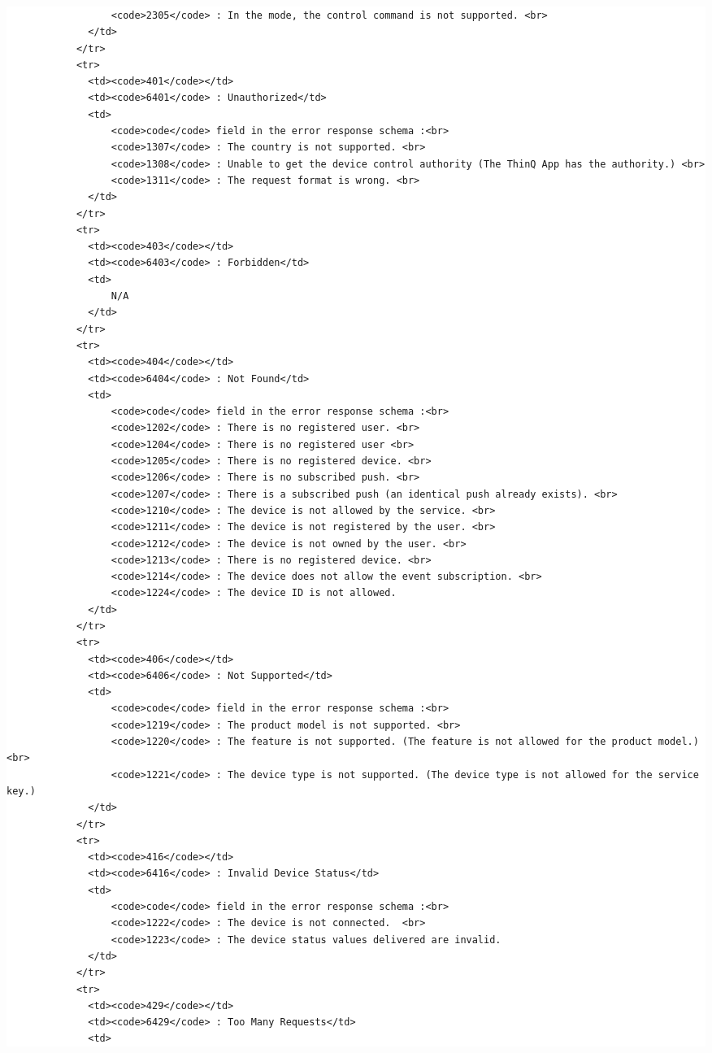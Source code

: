                       <code>2305</code> : In the mode, the control command is not supported. <br>
                  </td>
                </tr>
                <tr>
                  <td><code>401</code></td>
                  <td><code>6401</code> : Unauthorized</td>
                  <td>
                      <code>code</code> field in the error response schema :<br>
                      <code>1307</code> : The country is not supported. <br>
                      <code>1308</code> : Unable to get the device control authority (The ThinQ App has the authority.) <br>
                      <code>1311</code> : The request format is wrong. <br>
                  </td>
                </tr>
                <tr>
                  <td><code>403</code></td>
                  <td><code>6403</code> : Forbidden</td>
                  <td>
                      N/A
                  </td>
                </tr>
                <tr>
                  <td><code>404</code></td>
                  <td><code>6404</code> : Not Found</td>
                  <td>
                      <code>code</code> field in the error response schema :<br>
                      <code>1202</code> : There is no registered user. <br>
                      <code>1204</code> : There is no registered user <br>
                      <code>1205</code> : There is no registered device. <br>
                      <code>1206</code> : There is no subscribed push. <br>
                      <code>1207</code> : There is a subscribed push (an identical push already exists). <br>
                      <code>1210</code> : The device is not allowed by the service. <br>
                      <code>1211</code> : The device is not registered by the user. <br>
                      <code>1212</code> : The device is not owned by the user. <br>
                      <code>1213</code> : There is no registered device. <br>
                      <code>1214</code> : The device does not allow the event subscription. <br>
                      <code>1224</code> : The device ID is not allowed.
                  </td>
                </tr>
                <tr>
                  <td><code>406</code></td>
                  <td><code>6406</code> : Not Supported</td>
                  <td>
                      <code>code</code> field in the error response schema :<br>
                      <code>1219</code> : The product model is not supported. <br>
                      <code>1220</code> : The feature is not supported. (The feature is not allowed for the product model.) <br>
                      <code>1221</code> : The device type is not supported. (The device type is not allowed for the service key.)
                  </td>
                </tr>
                <tr>
                  <td><code>416</code></td>
                  <td><code>6416</code> : Invalid Device Status</td>
                  <td>
                      <code>code</code> field in the error response schema :<br>
                      <code>1222</code> : The device is not connected.  <br>
                      <code>1223</code> : The device status values delivered are invalid.
                  </td>
                </tr>
                <tr>
                  <td><code>429</code></td>
                  <td><code>6429</code> : Too Many Requests</td>
                  <td>